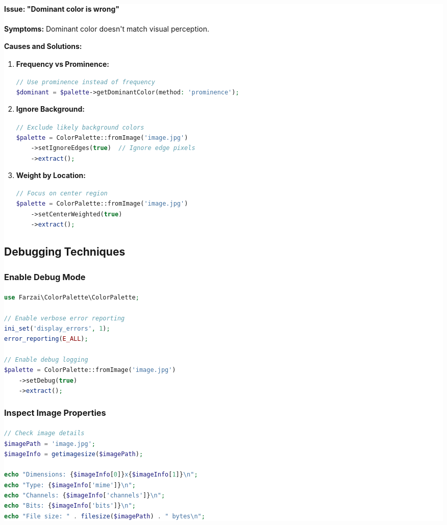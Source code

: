 #### Issue: "Dominant color is wrong"

**Symptoms:** Dominant color doesn't match visual perception.

**Causes and Solutions:**

1. **Frequency vs Prominence:**
   ```php
   // Use prominence instead of frequency
   $dominant = $palette->getDominantColor(method: 'prominence');
   ```

2. **Ignore Background:**
   ```php
   // Exclude likely background colors
   $palette = ColorPalette::fromImage('image.jpg')
       ->setIgnoreEdges(true)  // Ignore edge pixels
       ->extract();
   ```

3. **Weight by Location:**
   ```php
   // Focus on center region
   $palette = ColorPalette::fromImage('image.jpg')
       ->setCenterWeighted(true)
       ->extract();
   ```

## Debugging Techniques

### Enable Debug Mode

```php
use Farzai\ColorPalette\ColorPalette;

// Enable verbose error reporting
ini_set('display_errors', 1);
error_reporting(E_ALL);

// Enable debug logging
$palette = ColorPalette::fromImage('image.jpg')
    ->setDebug(true)
    ->extract();
```

### Inspect Image Properties

```php
// Check image details
$imagePath = 'image.jpg';
$imageInfo = getimagesize($imagePath);

echo "Dimensions: {$imageInfo[0]}x{$imageInfo[1]}\n";
echo "Type: {$imageInfo['mime']}\n";
echo "Channels: {$imageInfo['channels']}\n";
echo "Bits: {$imageInfo['bits']}\n";
echo "File size: " . filesize($imagePath) . " bytes\n";
```

